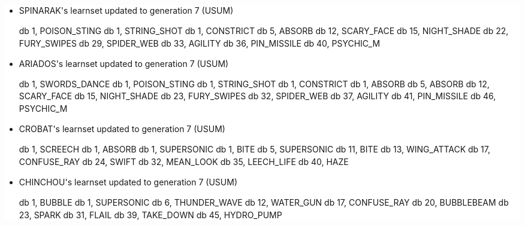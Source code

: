 - SPINARAK's learnset updated to generation 7 (USUM)

	db 1, POISON_STING
	db 1, STRING_SHOT
	db 1, CONSTRICT
	db 5, ABSORB
	db 12, SCARY_FACE
	db 15, NIGHT_SHADE
	db 22, FURY_SWIPES
	db 29, SPIDER_WEB
	db 33, AGILITY
	db 36, PIN_MISSILE
	db 40, PSYCHIC_M

- ARIADOS's learnset updated to generation 7 (USUM)

	db 1, SWORDS_DANCE
	db 1, POISON_STING
	db 1, STRING_SHOT
	db 1, CONSTRICT
	db 1, ABSORB
	db 5, ABSORB
	db 12, SCARY_FACE
	db 15, NIGHT_SHADE
	db 23, FURY_SWIPES
	db 32, SPIDER_WEB
	db 37, AGILITY
	db 41, PIN_MISSILE
	db 46, PSYCHIC_M

- CROBAT's learnset updated to generation 7 (USUM)

	db 1, SCREECH
	db 1, ABSORB
	db 1, SUPERSONIC
	db 1, BITE
	db 5, SUPERSONIC
	db 11, BITE
	db 13, WING_ATTACK
	db 17, CONFUSE_RAY
	db 24, SWIFT
	db 32, MEAN_LOOK
	db 35, LEECH_LIFE
	db 40, HAZE

- CHINCHOU's learnset updated to generation 7 (USUM)

	db 1, BUBBLE
	db 1, SUPERSONIC
	db 6, THUNDER_WAVE
	db 12, WATER_GUN
	db 17, CONFUSE_RAY
	db 20, BUBBLEBEAM
	db 23, SPARK
	db 31, FLAIL
	db 39, TAKE_DOWN
	db 45, HYDRO_PUMP
